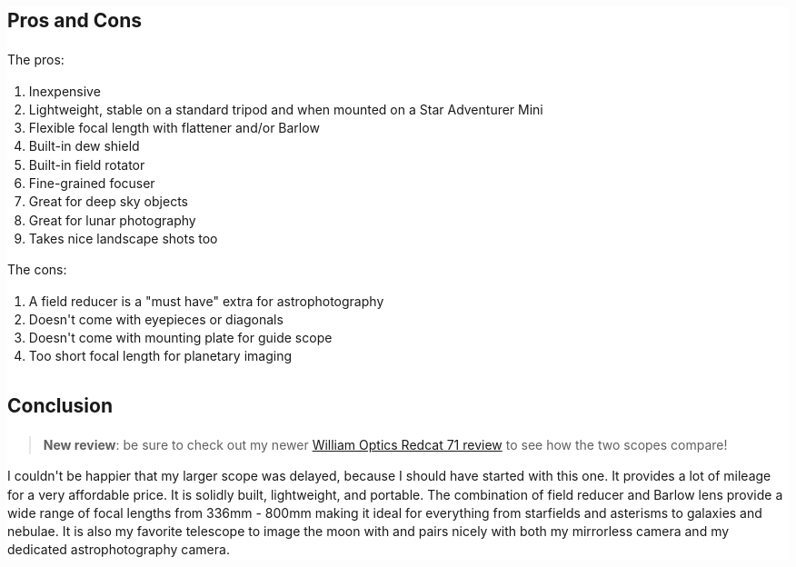## Pros and Cons

The pros:

1. Inexpensive
1. Lightweight, stable on a standard tripod and when mounted on a Star Adventurer Mini
1. Flexible focal length with flattener and/or Barlow
1. Built-in dew shield
1. Built-in field rotator
1. Fine-grained focuser
1. Great for deep sky objects
1. Great for lunar photography
1. Takes nice landscape shots too

The cons:

1. A field reducer is a "must have" extra for astrophotography
1. Doesn't come with eyepieces or diagonals
1. Doesn't come with mounting plate for guide scope
1. Too short focal length for planetary imaging

## Conclusion

> **New review**: be sure to check out my newer [William Optics Redcat 71 review](/william-optics-redcat-71-review) to see how the two scopes compare!

I couldn't be happier that my larger scope was delayed, because I should have started with this one. It provides a lot of mileage for a very affordable price. It is solidly built, lightweight, and portable. The combination of field reducer and Barlow lens provide a wide range of focal lengths from 336mm - 800mm making it ideal for everything from starfields and asterisms to galaxies and nebulae. It is also my favorite telescope to image the moon with and pairs nicely with both my mirrorless camera and my dedicated astrophotography camera. 